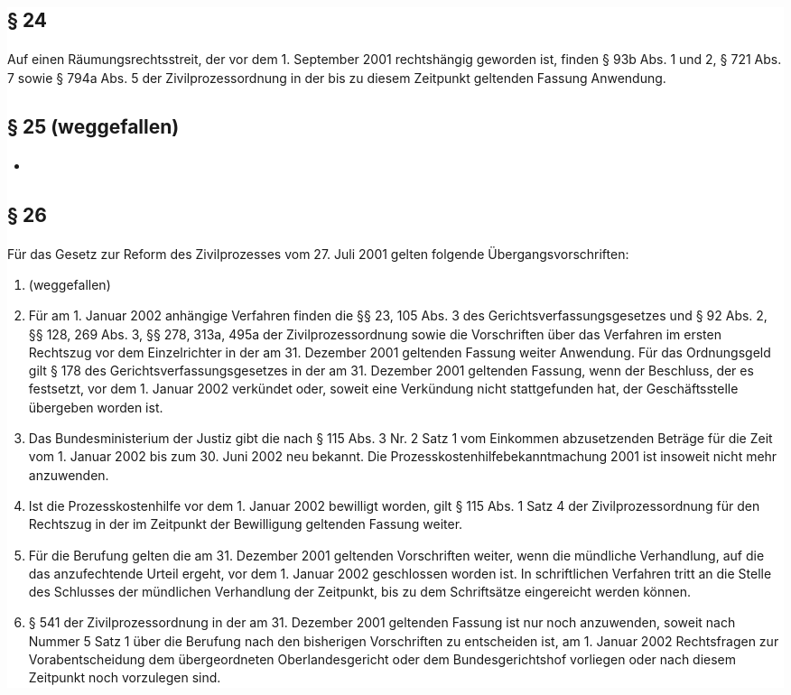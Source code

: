 
## § 24

Auf einen Räumungsrechtsstreit, der vor dem 1. September 2001
rechtshängig geworden ist, finden § 93b Abs. 1 und 2, § 721 Abs. 7
sowie § 794a Abs. 5 der Zivilprozessordnung in der bis zu diesem
Zeitpunkt geltenden Fassung Anwendung.


## § 25 (weggefallen)

-


## § 26

Für das Gesetz zur Reform des Zivilprozesses vom 27. Juli 2001 gelten
folgende Übergangsvorschriften:

1.  (weggefallen)


2.  Für am 1. Januar 2002 anhängige Verfahren finden die §§ 23, 105 Abs. 3
    des Gerichtsverfassungsgesetzes und § 92 Abs. 2, §§ 128, 269 Abs. 3,
    §§ 278, 313a, 495a der Zivilprozessordnung sowie die Vorschriften über
    das Verfahren im ersten Rechtszug vor dem Einzelrichter in der am 31.
    Dezember 2001 geltenden Fassung weiter Anwendung. Für das Ordnungsgeld
    gilt § 178 des Gerichtsverfassungsgesetzes in der am 31. Dezember 2001
    geltenden Fassung, wenn der Beschluss, der es festsetzt, vor dem 1.
    Januar 2002 verkündet oder, soweit eine Verkündung nicht stattgefunden
    hat, der Geschäftsstelle übergeben worden ist.


3.  Das Bundesministerium der Justiz gibt die nach § 115 Abs. 3 Nr. 2 Satz
    1 vom Einkommen abzusetzenden Beträge für die Zeit vom 1. Januar 2002
    bis zum 30. Juni 2002 neu bekannt. Die
    Prozesskostenhilfebekanntmachung 2001 ist insoweit nicht mehr
    anzuwenden.


4.  Ist die Prozesskostenhilfe vor dem 1. Januar 2002 bewilligt worden,
    gilt § 115 Abs. 1 Satz 4 der Zivilprozessordnung für den Rechtszug in
    der im Zeitpunkt der Bewilligung geltenden Fassung weiter.


5.  Für die Berufung gelten die am 31. Dezember 2001 geltenden
    Vorschriften weiter, wenn die mündliche Verhandlung, auf die das
    anzufechtende Urteil ergeht, vor dem 1. Januar 2002 geschlossen worden
    ist. In schriftlichen Verfahren tritt an die Stelle des Schlusses der
    mündlichen Verhandlung der Zeitpunkt, bis zu dem Schriftsätze
    eingereicht werden können.


6.  § 541 der Zivilprozessordnung in der am 31. Dezember 2001 geltenden
    Fassung ist nur noch anzuwenden, soweit nach Nummer 5 Satz 1 über die
    Berufung nach den bisherigen Vorschriften zu entscheiden ist, am 1.
    Januar 2002 Rechtsfragen zur Vorabentscheidung dem übergeordneten
    Oberlandesgericht oder dem Bundesgerichtshof vorliegen oder nach
    diesem Zeitpunkt noch vorzulegen sind.
